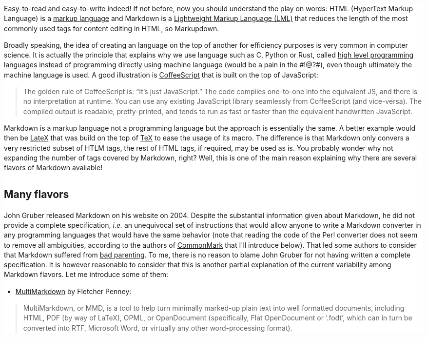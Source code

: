 Easy-to-read and easy-to-write indeed! If not before, now you should understand
the play on words: HTML (HyperText Markup Language) is a
[markup language](https://en.wikipedia.org/wiki/Markup_language) and Markdown
is a [Lightweight Markup Language (LML)](https://en.wikipedia.org/wiki/Lightweight_markup_language)
that reduces the length of the most commonly used tags for content editing
in HTML, so Mark~~up~~down.

Broadly speaking, the idea of creating an language on the top of
another for efficiency purposes is very common in computer science. It is
actually the principle that explains why we use language such as C, Python or
Rust, called [high level programming languages](https://en.wikipedia.org/wiki/High-level_programming_language) instead
of programming directly using machine language (would be a pain in the #!@?#),
even though ultimately the machine language is used. A good illustration is
[CoffeeScript](http://coffeescript.org/) that is built on the
top of JavaScript:

> The golden rule of CoffeeScript is: “It’s just JavaScript.” The code compiles
one-to-one into the equivalent JS, and there is no interpretation at runtime.
You can use any existing JavaScript library seamlessly from CoffeeScript
(and vice-versa). The compiled output is readable, pretty-printed, and tends to
run as fast or faster than the equivalent handwritten JavaScript.

Markdown is a markup language not a programming language but the approach is
essentially the same. A better example would then be [LateX](https://www.latex-project.org/) that
was build on the top of [TeX](http://tug.org/) to ease the usage of its macro.
The difference is that Markdown only convers a very restricted
subset of HTLM tags, the rest of HTML tags, if required,
may be used as is. You probably wonder why not expanding the number of tags
covered by Markdown, right? Well, this is one of the main reason explaining why there are
several flavors of Markdown available!



## Many flavors

John Gruber released Markdown on his website on 2004. Despite the substantial
information given about Markdown, he did not provide a complete specification,
*i.e.* an unequivocal set of instructions that would allow anyone to write a
Markdown converter in any programming languages that would have the same behavior
(note that reading the code of the Perl converter does not seem to remove all ambiguities,
according to the authors of [CommonMark](http://spec.commonmark.org/) that I'll
introduce below). That led some authors to consider that Markdown suffered from [bad parenting]( https://blog.codinghorror.com/responsible-open-source-code-parenting/).
To me, there is no reason to blame John Gruber for not having written a complete
specification. It is however reasonable to consider that this is another partial
explanation of the current variability among Markdown flavors. Let me introduce
some of them:

- [MultiMarkdown](fletcherpenney.net/multimarkdown/) [<i class="fa fa-github" aria-hidden="true"></i>](https://github.com/fletcher/MultiMarkdown) by Fletcher Penney:

> MultiMarkdown, or MMD, is a tool to help turn minimally marked-up plain text into well formatted documents, including HTML, PDF (by way of LaTeX), OPML, or OpenDocument (specifically, Flat OpenDocument or ‘.fodt’, which can in turn be converted into RTF, Microsoft Word, or virtually any other word-processing format).
